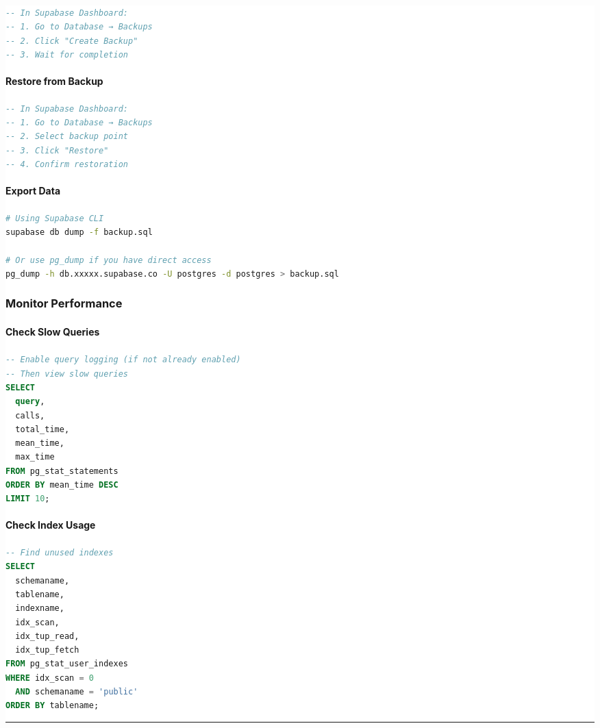 ```sql
-- In Supabase Dashboard:
-- 1. Go to Database → Backups
-- 2. Click "Create Backup"
-- 3. Wait for completion
```

#### Restore from Backup

```sql
-- In Supabase Dashboard:
-- 1. Go to Database → Backups
-- 2. Select backup point
-- 3. Click "Restore"
-- 4. Confirm restoration
```

#### Export Data

```bash
# Using Supabase CLI
supabase db dump -f backup.sql

# Or use pg_dump if you have direct access
pg_dump -h db.xxxxx.supabase.co -U postgres -d postgres > backup.sql
```

### Monitor Performance

#### Check Slow Queries

```sql
-- Enable query logging (if not already enabled)
-- Then view slow queries
SELECT 
  query,
  calls,
  total_time,
  mean_time,
  max_time
FROM pg_stat_statements
ORDER BY mean_time DESC
LIMIT 10;
```

#### Check Index Usage

```sql
-- Find unused indexes
SELECT 
  schemaname,
  tablename,
  indexname,
  idx_scan,
  idx_tup_read,
  idx_tup_fetch
FROM pg_stat_user_indexes
WHERE idx_scan = 0
  AND schemaname = 'public'
ORDER BY tablename;
```

---